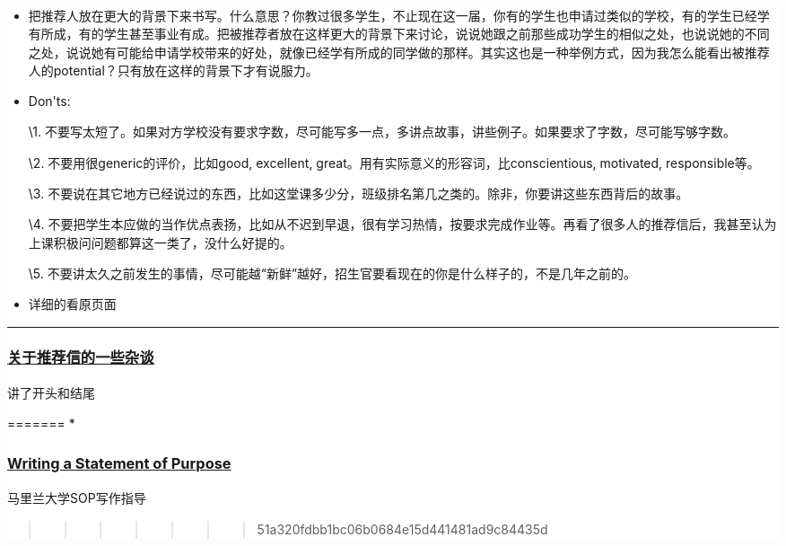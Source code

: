 * 把推荐人放在更大的背景下来书写。什么意思？你教过很多学生，不止现在这一届，你有的学生也申请过类似的学校，有的学生已经学有所成，有的学生甚至事业有成。把被推荐者放在这样更大的背景下来讨论，说说她跟之前那些成功学生的相似之处，也说说她的不同之处，说说她有可能给申请学校带来的好处，就像已经学有所成的同学做的那样。其实这也是一种举例方式，因为我怎么能看出被推荐人的potential？只有放在这样的背景下才有说服力。

* Don'ts:

  \1. 不要写太短了。如果对方学校没有要求字数，尽可能写多一点，多讲点故事，讲些例子。如果要求了字数，尽可能写够字数。

  \2. 不要用很generic的评价，比如good, excellent, great。用有实际意义的形容词，比conscientious, motivated, responsible等。

  \3. 不要说在其它地方已经说过的东西，比如这堂课多少分，班级排名第几之类的。除非，你要讲这些东西背后的故事。

  \4. 不要把学生本应做的当作优点表扬，比如从不迟到早退，很有学习热情，按要求完成作业等。再看了很多人的推荐信后，我甚至认为上课积极问问题都算这一类了，没什么好提的。

  \5. 不要讲太久之前发生的事情，尽可能越“新鲜”越好，招生官要看现在的你是什么样子的，不是几年之前的。

* 详细的看原页面  



***

### [关于推荐信的一些杂谈](https://weibo.com/6229389330/Fb13ScRM9?from=page_1005056229389330_profile&wvr=6&mod=weibotime&type=comment)

讲了开头和结尾

=======
* 

### [Writing a Statement of Purpose](https://www.cs.umd.edu/grad/writing-statement-of-pupose)

马里兰大学SOP写作指导
>>>>>>> 51a320fdbb1bc06b0684e15d441481ad9c84435d
